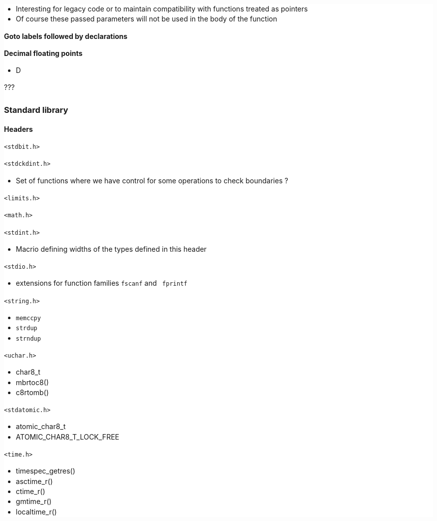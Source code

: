 * Interesting for legacy code or to maintain compatibility with functions treated as pointers
* Of course these passed parameters will not be used in the body of the function



**Goto labels followed by declarations**

**Decimal floating points**

* D

???



### Standard library

**Headers**

`<stdbit.h>`

`<stdckdint.h>`

* Set of functions where we have control for some operations to check boundaries ?

`<limits.h>`

`<math.h>`

`<stdint.h>`

* Macrio defining widths of the types defined in this header

`<stdio.h>`

* extensions for function families `fscanf` and ` fprintf`

`<string.h>` 

* `memccpy`
* `strdup`
* `strndup`

`<uchar.h>`

* char8_t
* mbrtoc8()
* c8rtomb()

`<stdatomic.h>`

* atomic_char8_t
* ATOMIC_CHAR8_T_LOCK_FREE

`<time.h>`

* timespec_getres()
* asctime_r()
* ctime_r()
* gmtime_r()
* localtime_r()

